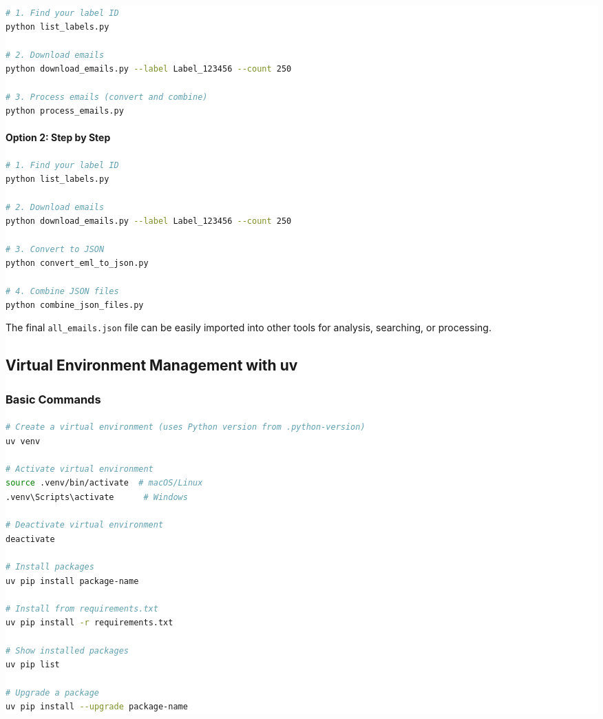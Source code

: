 ```bash
# 1. Find your label ID
python list_labels.py

# 2. Download emails
python download_emails.py --label Label_123456 --count 250

# 3. Process emails (convert and combine)
python process_emails.py
```

#### Option 2: Step by Step

```bash
# 1. Find your label ID
python list_labels.py

# 2. Download emails
python download_emails.py --label Label_123456 --count 250

# 3. Convert to JSON
python convert_eml_to_json.py

# 4. Combine JSON files
python combine_json_files.py
```

The final `all_emails.json` file can be easily imported into other tools for analysis, searching, or processing.

## Virtual Environment Management with uv

### Basic Commands

```bash
# Create a virtual environment (uses Python version from .python-version)
uv venv

# Activate virtual environment
source .venv/bin/activate  # macOS/Linux
.venv\Scripts\activate      # Windows

# Deactivate virtual environment
deactivate

# Install packages
uv pip install package-name

# Install from requirements.txt
uv pip install -r requirements.txt

# Show installed packages
uv pip list

# Upgrade a package
uv pip install --upgrade package-name
```
